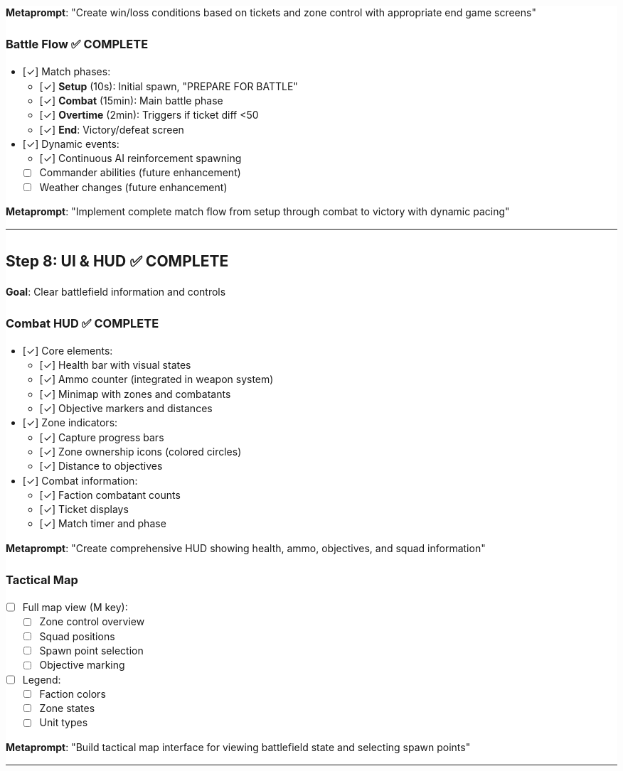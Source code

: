 **Metaprompt**: "Create win/loss conditions based on tickets and zone control with appropriate end game screens"

### Battle Flow ✅ COMPLETE
- [✓] Match phases:
  - [✓] **Setup** (10s): Initial spawn, "PREPARE FOR BATTLE"
  - [✓] **Combat** (15min): Main battle phase
  - [✓] **Overtime** (2min): Triggers if ticket diff <50
  - [✓] **End**: Victory/defeat screen
- [✓] Dynamic events:
  - [✓] Continuous AI reinforcement spawning
  - [ ] Commander abilities (future enhancement)
  - [ ] Weather changes (future enhancement)

**Metaprompt**: "Implement complete match flow from setup through combat to victory with dynamic pacing"

---

## Step 8: UI & HUD ✅ COMPLETE
**Goal**: Clear battlefield information and controls

### Combat HUD ✅ COMPLETE
- [✓] Core elements:
  - [✓] Health bar with visual states
  - [✓] Ammo counter (integrated in weapon system)
  - [✓] Minimap with zones and combatants
  - [✓] Objective markers and distances
- [✓] Zone indicators:
  - [✓] Capture progress bars
  - [✓] Zone ownership icons (colored circles)
  - [✓] Distance to objectives
- [✓] Combat information:
  - [✓] Faction combatant counts
  - [✓] Ticket displays
  - [✓] Match timer and phase

**Metaprompt**: "Create comprehensive HUD showing health, ammo, objectives, and squad information"

### Tactical Map
- [ ] Full map view (M key):
  - [ ] Zone control overview
  - [ ] Squad positions
  - [ ] Spawn point selection
  - [ ] Objective marking
- [ ] Legend:
  - [ ] Faction colors
  - [ ] Zone states
  - [ ] Unit types

**Metaprompt**: "Build tactical map interface for viewing battlefield state and selecting spawn points"

---